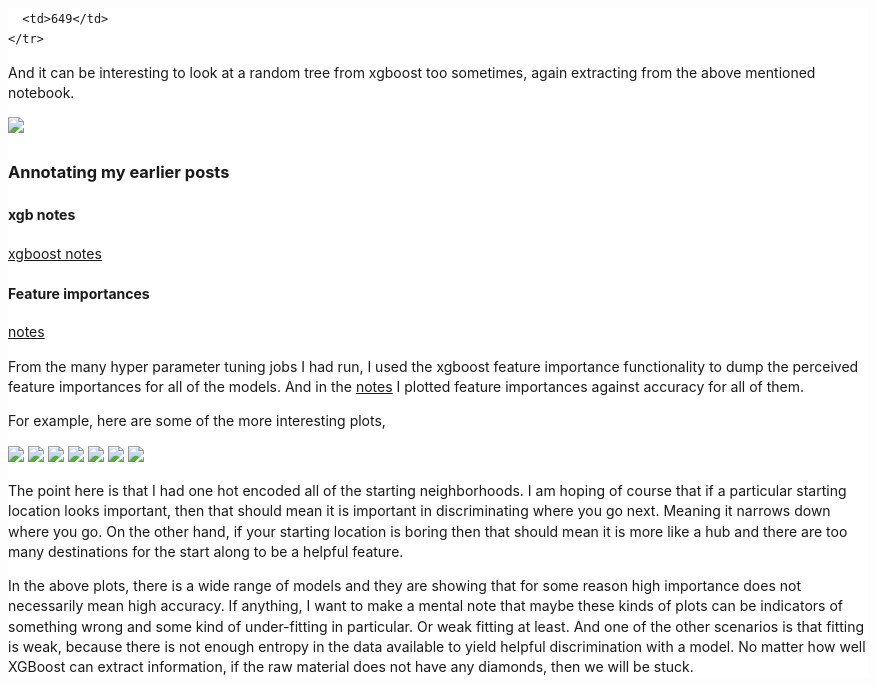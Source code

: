       <td>649</td>
    </tr>
  </tbody>
</table>
</div>

And it can be interesting to look at a random tree from xgboost too sometimes, again extracting from the above mentioned notebook.

<img src="https://github.com/namoopsoo/learn-citibike/raw/master/notes/2020-10-21-look-at-model-plot_files/2020-10-21-look-at-model-plot_5_0.png">



### Annotating my earlier posts

#### xgb notes
[xgboost notes](https://michal.piekarczyk.xyz/2020/06/21/notes-xgboost.html )

#### Feature importances
[notes](https://github.com/namoopsoo/learn-citibike/blob/master/notes/2020-07-26-feature-importances.md)

From the many hyper parameter tuning jobs I had run, I used the xgboost feature importance functionality to dump the perceived feature importances for all of the models. And in the [notes](https://github.com/namoopsoo/learn-citibike/blob/master/notes/2020-07-26-feature-importances.md#2020-08-02) I plotted feature importances against accuracy for all of them.

For example, here are some of the more interesting plots,

<img src="https://github.com/namoopsoo/learn-citibike/raw/master/notes/2020-07-26-feature-importances_files/2020-07-26-feature-importances_37_0.png">
<img src="https://github.com/namoopsoo/learn-citibike/raw/master/notes/2020-07-26-feature-importances_files/2020-07-26-feature-importances_37_1.png">
<img src="https://github.com/namoopsoo/learn-citibike/raw/master/notes/2020-07-26-feature-importances_files/2020-07-26-feature-importances_37_2.png">
<img src="https://github.com/namoopsoo/learn-citibike/raw/master/notes/2020-07-26-feature-importances_files/2020-07-26-feature-importances_37_3.png">
<img src="https://github.com/namoopsoo/learn-citibike/raw/master/notes/2020-07-26-feature-importances_files/2020-07-26-feature-importances_37_4.png">
<img src="https://github.com/namoopsoo/learn-citibike/raw/master/notes/2020-07-26-feature-importances_files/2020-07-26-feature-importances_37_5.png">
<img src="https://github.com/namoopsoo/learn-citibike/raw/master/notes/2020-07-26-feature-importances_files/2020-07-26-feature-importances_37_6.png">

The point here is that I had one hot encoded all of the starting neighborhoods. I am hoping of course that if a particular starting location looks important, then that should mean it is important in discriminating where you go next. Meaning it narrows down where you go. On the other hand, if your starting location is boring then that should mean it is more like a hub and there are too many destinations for the start along to be a helpful feature.

In the above plots, there is a wide range of models and they are showing that for some reason high importance does not necessarily mean high accuracy. If anything, I want to make a mental note that maybe these kinds of plots can be indicators of something wrong and some kind of under-fitting in particular. Or weak fitting at least. And one of the other scenarios is that fitting is weak, because there is not enough entropy in the data available to yield helpful discrimination with a model. No matter how well XGBoost can extract information, if the raw material does not have any diamonds, then we will be stuck.
